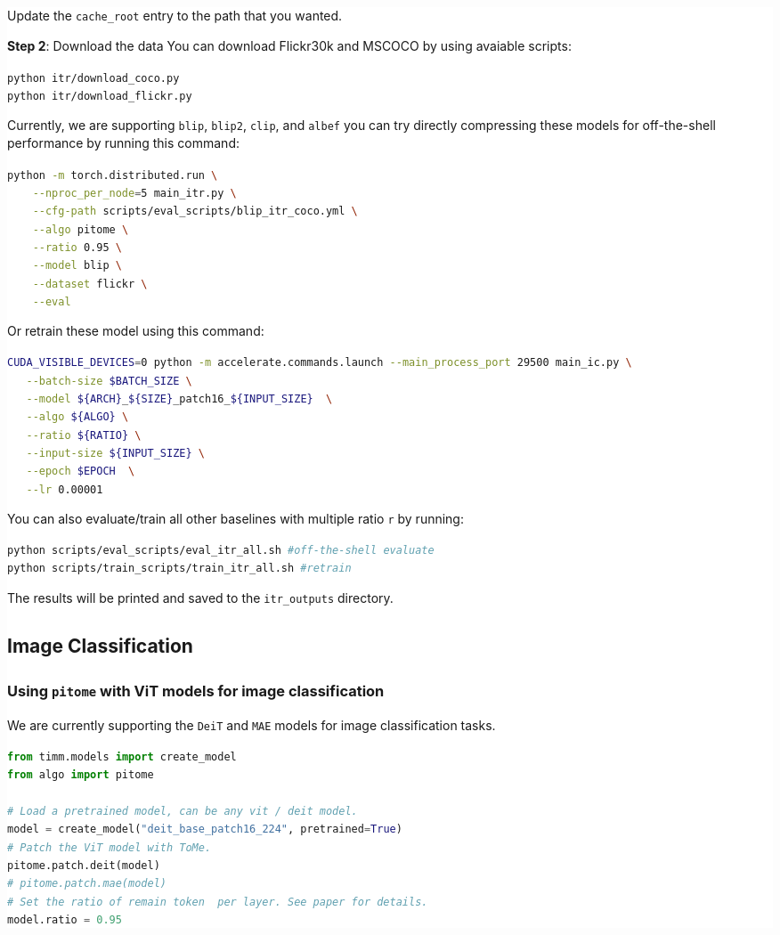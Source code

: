 Update the `cache_root`  entry to the path that you wanted.


**Step 2**: Download the data
You can download Flickr30k and MSCOCO by using avaiable scripts:
```sh
python itr/download_coco.py
python itr/download_flickr.py
```



Currently, we are supporting `blip`, `blip2`, `clip`, and `albef` you can try directly compressing these models for off-the-shell performance by running this command:

```sh
python -m torch.distributed.run \
    --nproc_per_node=5 main_itr.py \
    --cfg-path scripts/eval_scripts/blip_itr_coco.yml \
    --algo pitome \
    --ratio 0.95 \
    --model blip \
    --dataset flickr \
    --eval 
```
Or retrain these model using this command:

```sh
CUDA_VISIBLE_DEVICES=0 python -m accelerate.commands.launch --main_process_port 29500 main_ic.py \
   --batch-size $BATCH_SIZE \
   --model ${ARCH}_${SIZE}_patch16_${INPUT_SIZE}  \
   --algo ${ALGO} \
   --ratio ${RATIO} \
   --input-size ${INPUT_SIZE} \
   --epoch $EPOCH  \
   --lr 0.00001

```

You can also evaluate/train all other baselines with multiple ratio `r` by running:

```sh
python scripts/eval_scripts/eval_itr_all.sh #off-the-shell evaluate 
python scripts/train_scripts/train_itr_all.sh #retrain
```

The results will be printed and saved to the `itr_outputs` directory. 


Image Classification 
---
### Using `pitome` with ViT models for image classification
We are currently supporting the `DeiT` and `MAE` models for image classification tasks.
```py
from timm.models import create_model
from algo import pitome

# Load a pretrained model, can be any vit / deit model.
model = create_model("deit_base_patch16_224", pretrained=True)
# Patch the ViT model with ToMe.
pitome.patch.deit(model)
# pitome.patch.mae(model)
# Set the ratio of remain token  per layer. See paper for details.
model.ratio = 0.95 
```
